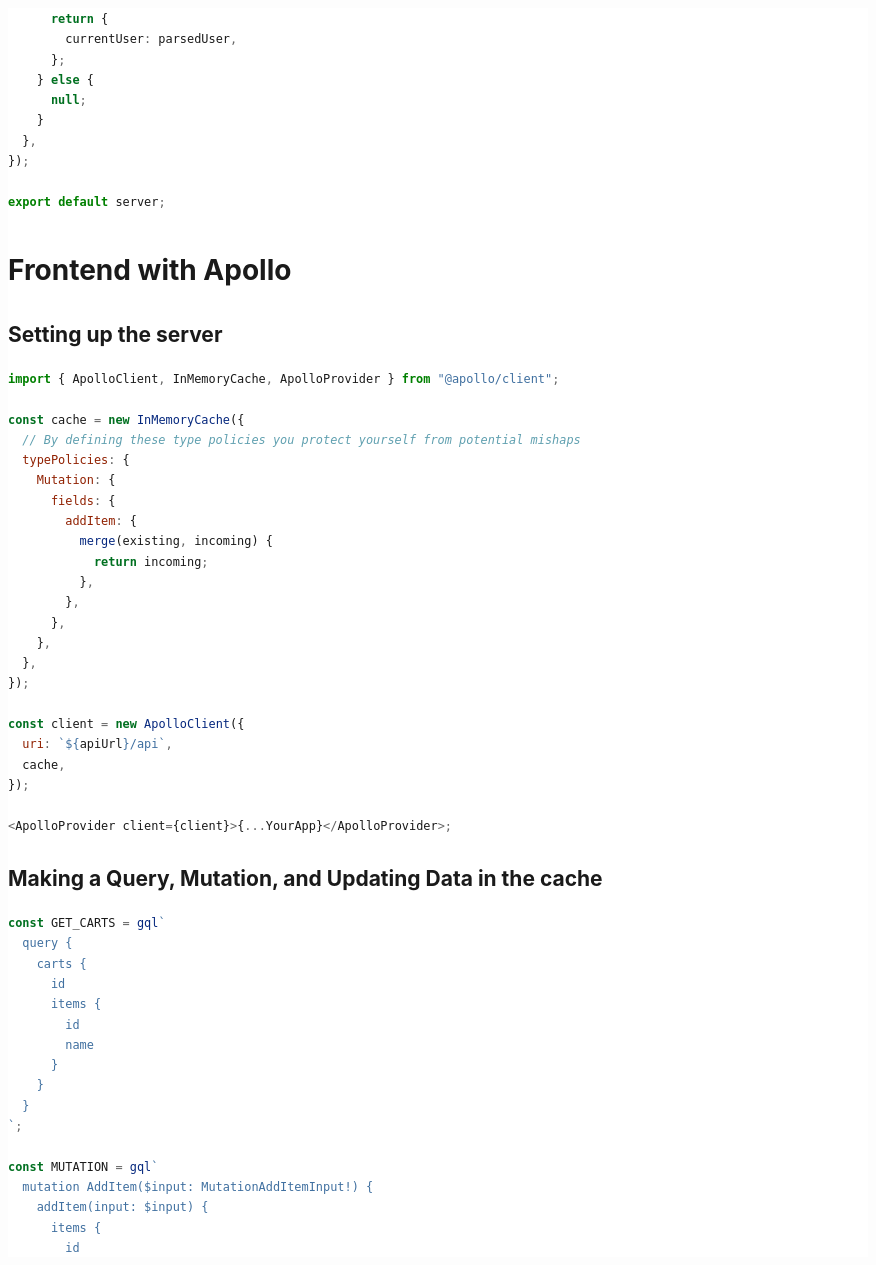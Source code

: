 ```typescript
      return {
        currentUser: parsedUser,
      };
    } else {
      null;
    }
  },
});

export default server;
```

# Frontend with Apollo

## Setting up the server

```javascript
import { ApolloClient, InMemoryCache, ApolloProvider } from "@apollo/client";

const cache = new InMemoryCache({
  // By defining these type policies you protect yourself from potential mishaps
  typePolicies: {
    Mutation: {
      fields: {
        addItem: {
          merge(existing, incoming) {
            return incoming;
          },
        },
      },
    },
  },
});

const client = new ApolloClient({
  uri: `${apiUrl}/api`,
  cache,
});

<ApolloProvider client={client}>{...YourApp}</ApolloProvider>;
```

## Making a Query, Mutation, and Updating Data in the cache

```typescript
const GET_CARTS = gql`
  query {
    carts {
      id
      items {
        id
        name
      }
    }
  }
`;

const MUTATION = gql`
  mutation AddItem($input: MutationAddItemInput!) {
    addItem(input: $input) {
      items {
        id
```